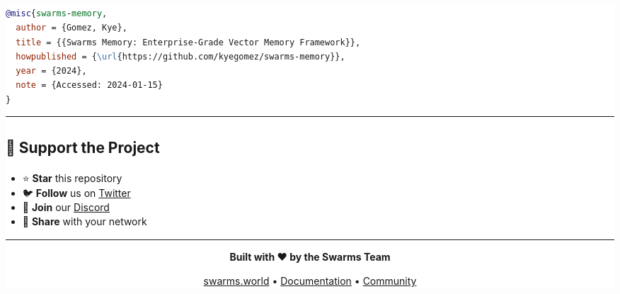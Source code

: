 ```bibtex
@misc{swarms-memory,
  author = {Gomez, Kye},
  title = {{Swarms Memory: Enterprise-Grade Vector Memory Framework}},
  howpublished = {\url{https://github.com/kyegomez/swarms-memory}},
  year = {2024},
  note = {Accessed: 2024-01-15}
}
```

---

## 🌟 **Support the Project**

- ⭐ **Star** this repository
- 🐦 **Follow** us on [Twitter](https://twitter.com/swarms_corp/)  
- 💬 **Join** our [Discord](https://discord.gg/agora-999382051935506503)
- 📢 **Share** with your network

---

<div align="center">
  <p><strong>Built with ❤️ by the Swarms Team</strong></p>
  <p><a href="https://swarms.world">swarms.world</a> • <a href="https://docs.swarms.world">Documentation</a> • <a href="https://discord.gg/agora-999382051935506503">Community</a></p>
</div>